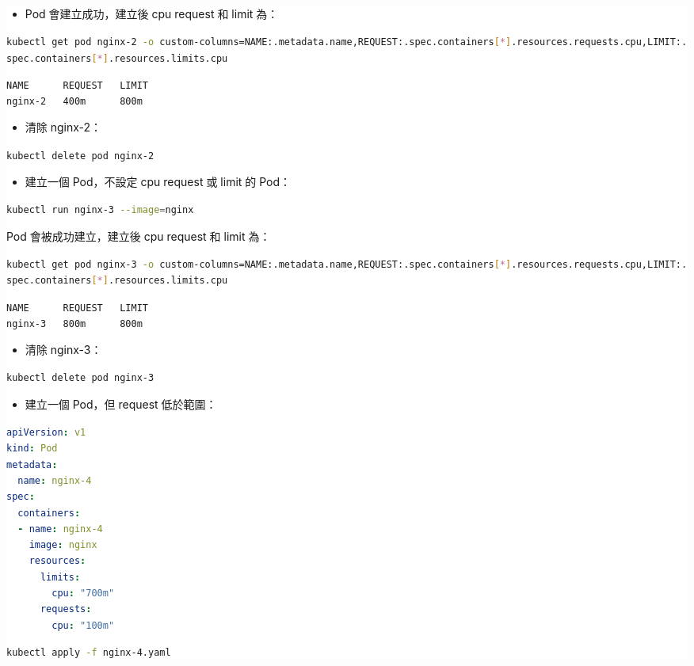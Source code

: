 * Pod 會建立成功，建立後 cpu request 和 limit 為：

```bash
kubectl get pod nginx-2 -o custom-columns=NAME:.metadata.name,REQUEST:.spec.containers[*].resources.requests.cpu,LIMIT:.spec.containers[*].resources.limits.cpu
```
```text
NAME      REQUEST   LIMIT
nginx-2   400m      800m
```

* 清除 nginx-2：

```bash
kubectl delete pod nginx-2
```

* 建立一個 Pod，不設定 cpu request 或 limit 的 Pod：

```bash
kubectl run nginx-3 --image=nginx
```

Pod 會被成功建立，建立後 cpu request 和 limit 為：

```bash
kubectl get pod nginx-3 -o custom-columns=NAME:.metadata.name,REQUEST:.spec.containers[*].resources.requests.cpu,LIMIT:.spec.containers[*].resources.limits.cpu
```
```text
NAME      REQUEST   LIMIT
nginx-3   800m      800m
```

* 清除 nginx-3：

```bash
kubectl delete pod nginx-3
```

* 建立一個 Pod，但 request 低於範圍：

```yaml
apiVersion: v1
kind: Pod
metadata:
  name: nginx-4
spec:
  containers:
  - name: nginx-4
    image: nginx
    resources:
      limits:
        cpu: "700m"
      requests:
        cpu: "100m"
```
```bash
kubectl apply -f nginx-4.yaml
```
